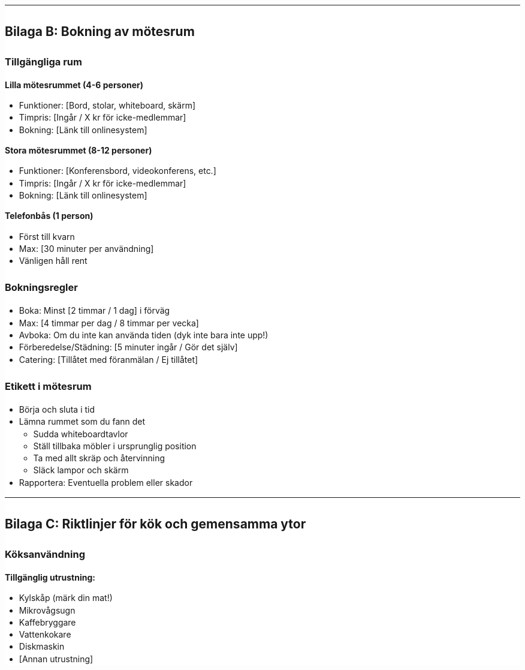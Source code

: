 -----

## Bilaga B: Bokning av mötesrum

### Tillgängliga rum

**Lilla mötesrummet (4-6 personer)**

  - Funktioner: [Bord, stolar, whiteboard, skärm]
  - Timpris: [Ingår / X kr för icke-medlemmar]
  - Bokning: [Länk till onlinesystem]

**Stora mötesrummet (8-12 personer)**

  - Funktioner: [Konferensbord, videokonferens, etc.]
  - Timpris: [Ingår / X kr för icke-medlemmar]
  - Bokning: [Länk till onlinesystem]

**Telefonbås (1 person)**

  - Först till kvarn
  - Max: [30 minuter per användning]
  - Vänligen håll rent

### Bokningsregler

  - Boka: Minst [2 timmar / 1 dag] i förväg
  - Max: [4 timmar per dag / 8 timmar per vecka]
  - Avboka: Om du inte kan använda tiden (dyk inte bara inte upp\!)
  - Förberedelse/Städning: [5 minuter ingår / Gör det själv]
  - Catering: [Tillåtet med föranmälan / Ej tillåtet]

### Etikett i mötesrum

  - Börja och sluta i tid
  - Lämna rummet som du fann det
      - Sudda whiteboardtavlor
      - Ställ tillbaka möbler i ursprunglig position
      - Ta med allt skräp och återvinning
      - Släck lampor och skärm
  - Rapportera: Eventuella problem eller skador

-----

## Bilaga C: Riktlinjer för kök och gemensamma ytor

### Köksanvändning

**Tillgänglig utrustning:**

  - Kylskåp (märk din mat\!)
  - Mikrovågsugn
  - Kaffebryggare
  - Vattenkokare
  - Diskmaskin
  - [Annan utrustning]
